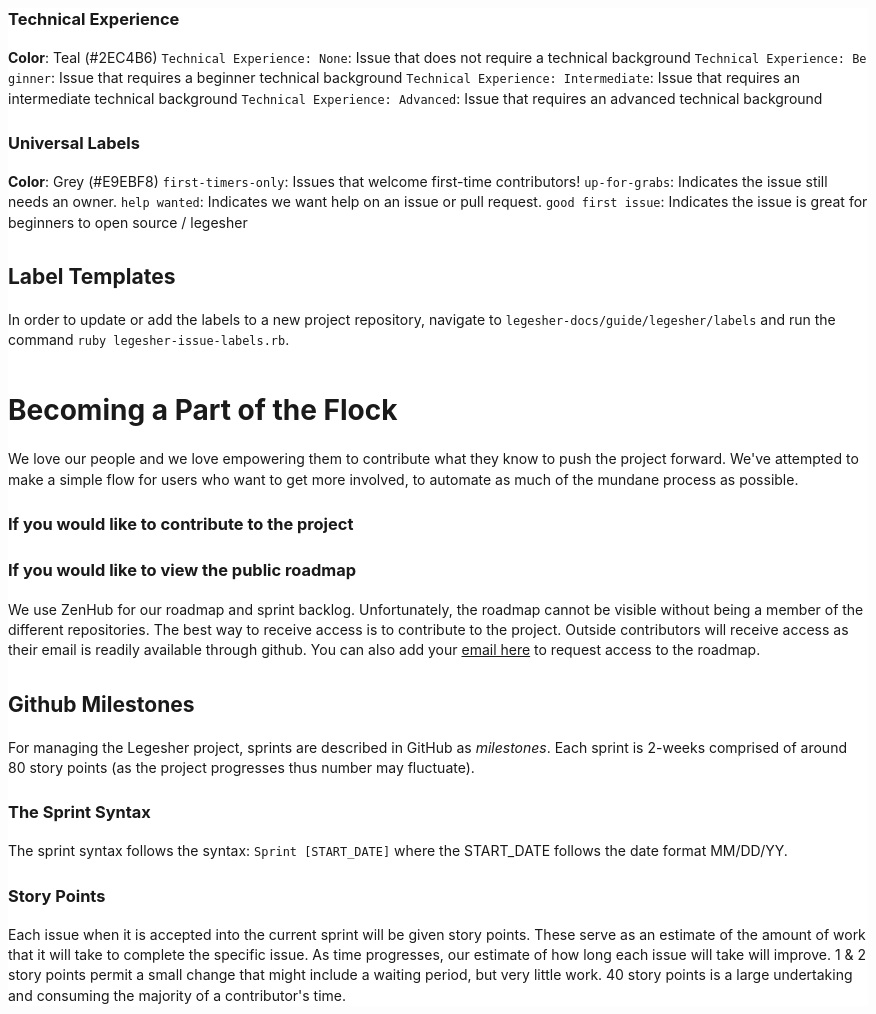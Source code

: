 ### Technical Experience

**Color**: Teal (#2EC4B6)
`Technical Experience: None`: Issue that does not require a technical background
`Technical Experience: Beginner`: Issue that requires a beginner technical background
`Technical Experience: Intermediate`: Issue that requires an intermediate technical background
`Technical Experience: Advanced`: Issue that requires an advanced technical background

### Universal Labels

**Color**: Grey (#E9EBF8)
`first-timers-only`: Issues that welcome first-time contributors!
`up-for-grabs`: Indicates the issue still needs an owner.
`help wanted`: Indicates we want help on an issue or pull request.
`good first issue`: Indicates the issue is great for beginners to open source / legesher

## Label Templates

In order to update or add the labels to a new project repository, navigate to `legesher-docs/guide/legesher/labels` and run the command `ruby legesher-issue-labels.rb`.

# Becoming a Part of the Flock

We love our people and we love empowering them to contribute what they know to push the project forward. We've attempted to make a simple flow for users who want to get more involved, to automate as much of the mundane process as possible.

### If you would like to contribute to the project

### If you would like to view the public roadmap

We use ZenHub for our roadmap and sprint backlog. Unfortunately, the roadmap cannot be visible without being a member of the different repositories. The best way to receive access is to contribute to the project. Outside contributors will receive access as their email is readily available through github. You can also add your [email here](http://eepurl.com/dH0reL) to request access to the roadmap.

## Github Milestones

For managing the Legesher project, sprints are described in GitHub as _milestones_. Each sprint is 2-weeks comprised of around 80 story points (as the project progresses thus number may fluctuate).

### The Sprint Syntax

The sprint syntax follows the syntax: `Sprint [START_DATE]` where the START_DATE follows the date format MM/DD/YY.

### Story Points

Each issue when it is accepted into the current sprint will be given story points. These serve as an estimate of the amount of work that it will take to complete the specific issue. As time progresses, our estimate of how long each issue will take will improve. 1 & 2 story points permit a small change that might include a waiting period, but very little work. 40 story points is a large undertaking and consuming the majority of a contributor's time.
